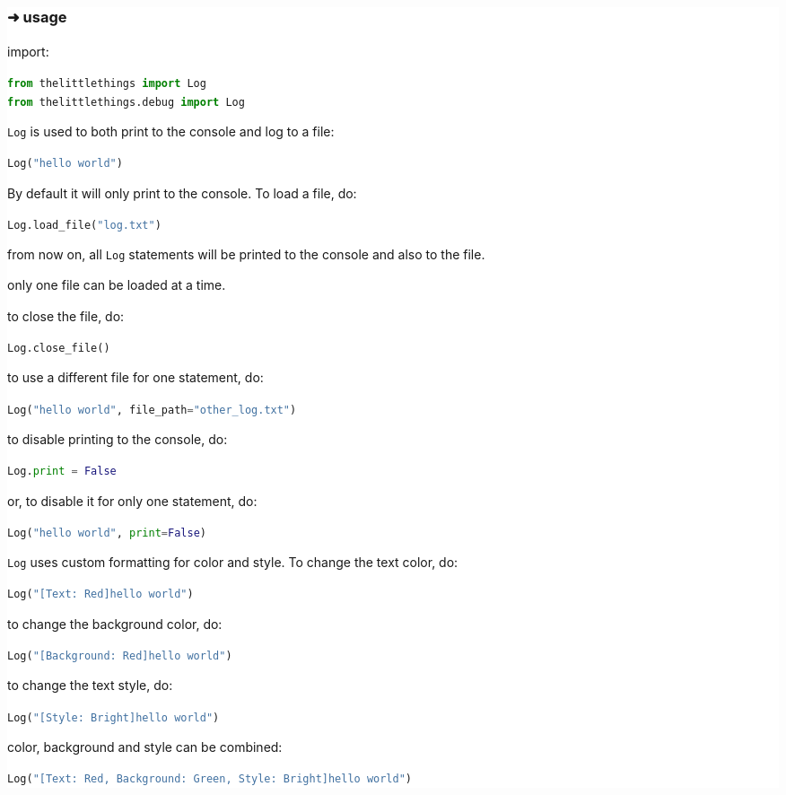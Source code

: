 ### ➜ usage
import:
```python
from thelittlethings import Log
from thelittlethings.debug import Log
```

`Log` is used to both print to the console and log to a file:
```python
Log("hello world")
```

By default it will only print to the console. To load a file, do:
```python
Log.load_file("log.txt")
```

from now on, all `Log` statements will be printed to the console and also to the file.

only one file can be loaded at a time.

to close the file, do:
```python
Log.close_file()
```

to use a different file for one statement, do:
```python
Log("hello world", file_path="other_log.txt")
```

to disable printing to the console, do:
```python
Log.print = False
```

or, to disable it for only one statement, do:
```python
Log("hello world", print=False)
```

`Log` uses custom formatting for color and style. To change the text color, do:
```python
Log("[Text: Red]hello world")
```

to change the background color, do:
```python
Log("[Background: Red]hello world")
```

to change the text style, do:
```python
Log("[Style: Bright]hello world")
```

color, background and style can be combined:
```python
Log("[Text: Red, Background: Green, Style: Bright]hello world")
```
